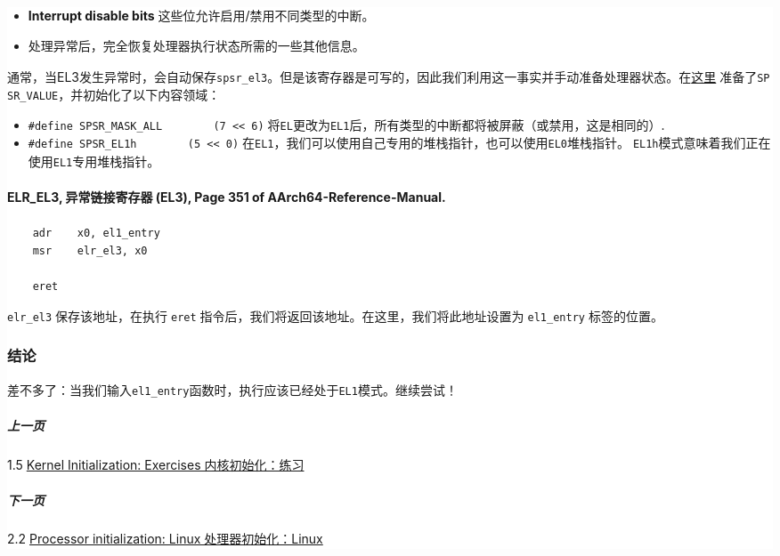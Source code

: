 * **Interrupt disable bits** 这些位允许启用/禁用不同类型的中断。

* 处理异常后，完全恢复处理器执行状态所需的一些其他信息。

通常，当EL3发生异常时，会自动保存`spsr_el3`。但是该寄存器是可写的，因此我们利用这一事实并手动准备处理器状态。在[这里](https://github.com/s-matyukevich/raspberry-pi-os/blob/master/src/lesson02/include/arm/sysregs.h#L35) 准备了`SPSR_VALUE`，并初始化了以下内容领域：

* `#define SPSR_MASK_ALL        (7 << 6)` 将`EL`更改为`EL1`后，所有类型的中断都将被屏蔽（或禁用，这是相同的）.
* `#define SPSR_EL1h        (5 << 0)` 在`EL1`，我们可以使用自己专用的堆栈指针，也可以使用`EL0`堆栈指针。 `EL1h`模式意味着我们正在使用`EL1`专用堆栈指针。 

#### ELR_EL3, 异常链接寄存器 (EL3), Page 351 of AArch64-Reference-Manual.

```
    adr    x0, el1_entry        
    msr    elr_el3, x0

    eret                
```

`elr_el3` 保存该地址，在执行 `eret` 指令后，我们将返回该地址。在这里，我们将此地址设置为 `el1_entry` 标签的位置。

### 结论

差不多了：当我们输入`el1_entry`函数时，执行应该已经处于`EL1`模式。继续尝试！

##### 上一页

1.5 [Kernel Initialization: Exercises 内核初始化：练习](../../docs/lesson01/exercises.md)

##### 下一页

2.2 [Processor initialization: Linux 处理器初始化：Linux](../../docs/lesson02/linux.md)
